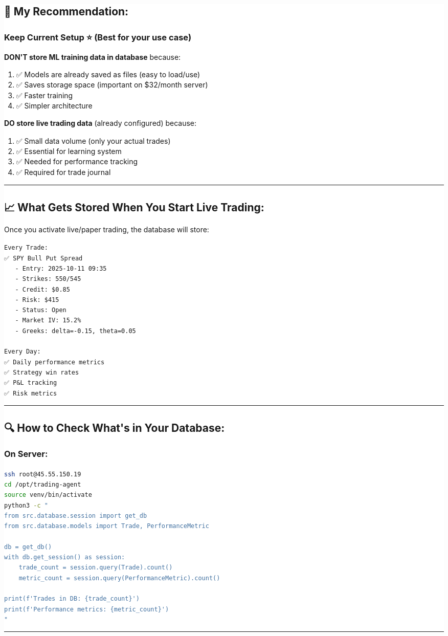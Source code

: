 
## 🎯 **My Recommendation:**

### **Keep Current Setup** ⭐ (Best for your use case)

**DON'T store ML training data in database** because:
1. ✅ Models are already saved as files (easy to load/use)
2. ✅ Saves storage space (important on $32/month server)
3. ✅ Faster training
4. ✅ Simpler architecture

**DO store live trading data** (already configured) because:
1. ✅ Small data volume (only your actual trades)
2. ✅ Essential for learning system
3. ✅ Needed for performance tracking
4. ✅ Required for trade journal

---

## 📈 **What Gets Stored When You Start Live Trading:**

Once you activate live/paper trading, the database will store:

```
Every Trade:
✅ SPY Bull Put Spread 
   - Entry: 2025-10-11 09:35
   - Strikes: 550/545
   - Credit: $0.85
   - Risk: $415
   - Status: Open
   - Market IV: 15.2%
   - Greeks: delta=-0.15, theta=0.05

Every Day:
✅ Daily performance metrics
✅ Strategy win rates
✅ P&L tracking
✅ Risk metrics
```

---

## 🔍 **How to Check What's in Your Database:**

### **On Server:**
```bash
ssh root@45.55.150.19
cd /opt/trading-agent
source venv/bin/activate
python3 -c "
from src.database.session import get_db
from src.database.models import Trade, PerformanceMetric

db = get_db()
with db.get_session() as session:
    trade_count = session.query(Trade).count()
    metric_count = session.query(PerformanceMetric).count()
    
print(f'Trades in DB: {trade_count}')
print(f'Performance metrics: {metric_count}')
"
```

---